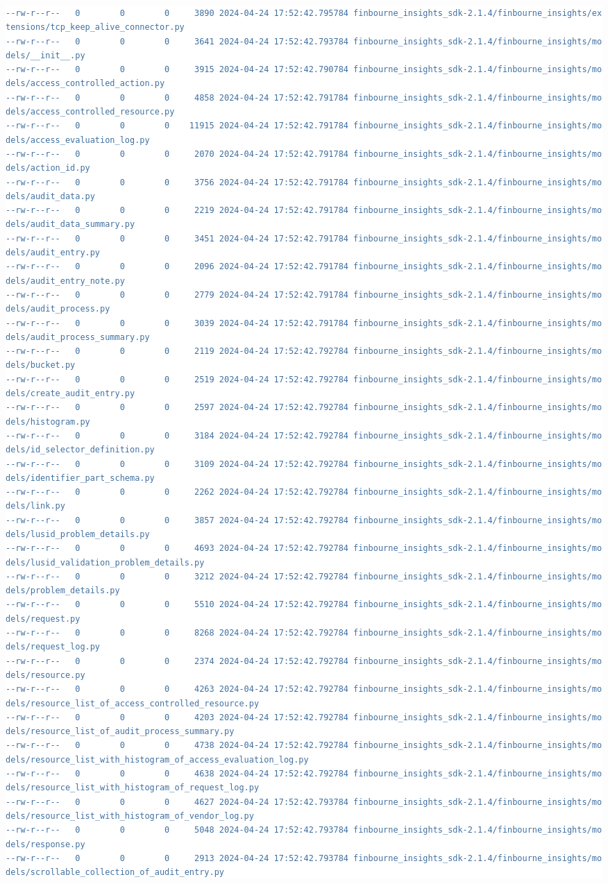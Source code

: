 ```diff
--rw-r--r--   0        0        0     3890 2024-04-24 17:52:42.795784 finbourne_insights_sdk-2.1.4/finbourne_insights/extensions/tcp_keep_alive_connector.py
--rw-r--r--   0        0        0     3641 2024-04-24 17:52:42.793784 finbourne_insights_sdk-2.1.4/finbourne_insights/models/__init__.py
--rw-r--r--   0        0        0     3915 2024-04-24 17:52:42.790784 finbourne_insights_sdk-2.1.4/finbourne_insights/models/access_controlled_action.py
--rw-r--r--   0        0        0     4858 2024-04-24 17:52:42.791784 finbourne_insights_sdk-2.1.4/finbourne_insights/models/access_controlled_resource.py
--rw-r--r--   0        0        0    11915 2024-04-24 17:52:42.791784 finbourne_insights_sdk-2.1.4/finbourne_insights/models/access_evaluation_log.py
--rw-r--r--   0        0        0     2070 2024-04-24 17:52:42.791784 finbourne_insights_sdk-2.1.4/finbourne_insights/models/action_id.py
--rw-r--r--   0        0        0     3756 2024-04-24 17:52:42.791784 finbourne_insights_sdk-2.1.4/finbourne_insights/models/audit_data.py
--rw-r--r--   0        0        0     2219 2024-04-24 17:52:42.791784 finbourne_insights_sdk-2.1.4/finbourne_insights/models/audit_data_summary.py
--rw-r--r--   0        0        0     3451 2024-04-24 17:52:42.791784 finbourne_insights_sdk-2.1.4/finbourne_insights/models/audit_entry.py
--rw-r--r--   0        0        0     2096 2024-04-24 17:52:42.791784 finbourne_insights_sdk-2.1.4/finbourne_insights/models/audit_entry_note.py
--rw-r--r--   0        0        0     2779 2024-04-24 17:52:42.791784 finbourne_insights_sdk-2.1.4/finbourne_insights/models/audit_process.py
--rw-r--r--   0        0        0     3039 2024-04-24 17:52:42.791784 finbourne_insights_sdk-2.1.4/finbourne_insights/models/audit_process_summary.py
--rw-r--r--   0        0        0     2119 2024-04-24 17:52:42.792784 finbourne_insights_sdk-2.1.4/finbourne_insights/models/bucket.py
--rw-r--r--   0        0        0     2519 2024-04-24 17:52:42.792784 finbourne_insights_sdk-2.1.4/finbourne_insights/models/create_audit_entry.py
--rw-r--r--   0        0        0     2597 2024-04-24 17:52:42.792784 finbourne_insights_sdk-2.1.4/finbourne_insights/models/histogram.py
--rw-r--r--   0        0        0     3184 2024-04-24 17:52:42.792784 finbourne_insights_sdk-2.1.4/finbourne_insights/models/id_selector_definition.py
--rw-r--r--   0        0        0     3109 2024-04-24 17:52:42.792784 finbourne_insights_sdk-2.1.4/finbourne_insights/models/identifier_part_schema.py
--rw-r--r--   0        0        0     2262 2024-04-24 17:52:42.792784 finbourne_insights_sdk-2.1.4/finbourne_insights/models/link.py
--rw-r--r--   0        0        0     3857 2024-04-24 17:52:42.792784 finbourne_insights_sdk-2.1.4/finbourne_insights/models/lusid_problem_details.py
--rw-r--r--   0        0        0     4693 2024-04-24 17:52:42.792784 finbourne_insights_sdk-2.1.4/finbourne_insights/models/lusid_validation_problem_details.py
--rw-r--r--   0        0        0     3212 2024-04-24 17:52:42.792784 finbourne_insights_sdk-2.1.4/finbourne_insights/models/problem_details.py
--rw-r--r--   0        0        0     5510 2024-04-24 17:52:42.792784 finbourne_insights_sdk-2.1.4/finbourne_insights/models/request.py
--rw-r--r--   0        0        0     8268 2024-04-24 17:52:42.792784 finbourne_insights_sdk-2.1.4/finbourne_insights/models/request_log.py
--rw-r--r--   0        0        0     2374 2024-04-24 17:52:42.792784 finbourne_insights_sdk-2.1.4/finbourne_insights/models/resource.py
--rw-r--r--   0        0        0     4263 2024-04-24 17:52:42.792784 finbourne_insights_sdk-2.1.4/finbourne_insights/models/resource_list_of_access_controlled_resource.py
--rw-r--r--   0        0        0     4203 2024-04-24 17:52:42.792784 finbourne_insights_sdk-2.1.4/finbourne_insights/models/resource_list_of_audit_process_summary.py
--rw-r--r--   0        0        0     4738 2024-04-24 17:52:42.792784 finbourne_insights_sdk-2.1.4/finbourne_insights/models/resource_list_with_histogram_of_access_evaluation_log.py
--rw-r--r--   0        0        0     4638 2024-04-24 17:52:42.792784 finbourne_insights_sdk-2.1.4/finbourne_insights/models/resource_list_with_histogram_of_request_log.py
--rw-r--r--   0        0        0     4627 2024-04-24 17:52:42.793784 finbourne_insights_sdk-2.1.4/finbourne_insights/models/resource_list_with_histogram_of_vendor_log.py
--rw-r--r--   0        0        0     5048 2024-04-24 17:52:42.793784 finbourne_insights_sdk-2.1.4/finbourne_insights/models/response.py
--rw-r--r--   0        0        0     2913 2024-04-24 17:52:42.793784 finbourne_insights_sdk-2.1.4/finbourne_insights/models/scrollable_collection_of_audit_entry.py
```
